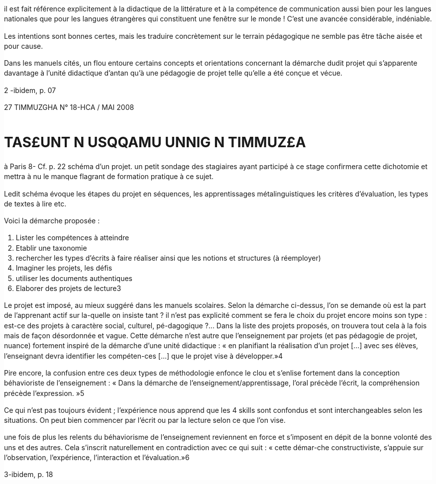 il est fait référence explicitement à la didactique de la littérature et à la compétence de communication aussi bien pour les langues nationales que pour les langues étrangères qui constituent une fenêtre sur le monde ! C’est une avancée considérable, indéniable.

Les intentions sont bonnes certes, mais les traduire concrètement sur le terrain pédagogique ne semble pas être tâche aisée et pour cause.

Dans les manuels cités, un flou entoure certains concepts et orientations concernant la démarche dudit projet qui s’apparente davantage à l’unité didactique d’antan qu’à une pédagogie de projet telle qu’elle a été conçue et vécue.

2 -ibidem, p. 07

27 TIMMUZGHA N° 18-HCA / MAI 2008
# TAS£UNT N USQQAMU UNNIG N TIMMUZ£A

à Paris 8- Cf. p. 22 schéma d’un projet. un petit sondage des stagiaires ayant participé à ce stage confirmera cette dichotomie et mettra à nu le manque flagrant de formation pratique à ce sujet.

Ledit schéma évoque les étapes du projet en séquences, les apprentissages métalinguistiques les critères d’évaluation, les types de textes à lire etc.

Voici la démarche proposée :

1. Lister les compétences à atteindre
2. Etablir une taxonomie
3. rechercher les types d’écrits à faire réaliser ainsi que les notions et structures (à réemployer)
4. Imaginer les projets, les défis
5. utiliser les documents authentiques
6. Elaborer des projets de lecture3

Le projet est imposé, au mieux suggéré dans les manuels scolaires. Selon la démarche ci-dessus, l’on se demande où est la part de l’apprenant actif sur la-quelle on insiste tant ? il n’est pas explicité comment se fera le choix du projet encore moins son type : est-ce des projets à caractère social, culturel, pé-dagogique ?... Dans la liste des projets proposés, on trouvera tout cela à la fois mais de façon désordonnée et vague. Cette démarche n’est autre que l’enseignement par projets (et pas pédagogie de projet, nuance) fortement inspiré de la démarche d’une unité didactique : « en planifiant la réalisation d’un projet […] avec ses élèves, l’enseignant devra identifier les compéten-ces […] que le projet vise à développer.»4

Pire encore, la confusion entre ces deux types de méthodologie enfonce le clou et s’enlise fortement dans la conception béhavioriste de l’enseignement : « Dans la démarche de l’enseignement/apprentissage, l’oral précède l’écrit, la compréhension précède l’expression. »5

Ce qui n’est pas toujours évident ; l’expérience nous apprend que les 4 skills sont confondus et sont interchangeables selon les situations. On peut bien commencer par l’écrit ou par la lecture selon ce que l’on vise.

une fois de plus les relents du béhaviorisme de l’enseignement reviennent en force et s’imposent en dépit de la bonne volonté des uns et des autres. Cela s’inscrit naturellement en contradiction avec ce qui suit : « cette démar-che constructiviste, s’appuie sur l’observation, l’expérience, l’interaction et l’évaluation.»6

3-ibidem, p. 18

